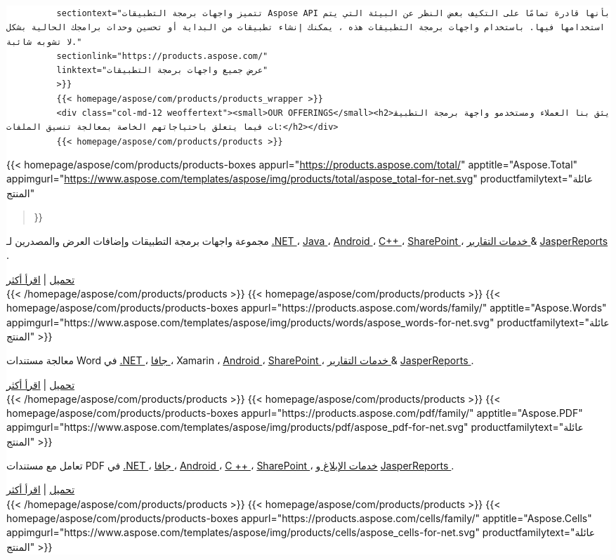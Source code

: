               sectiontext="تتميز واجهات برمجة التطبيقات Aspose API بأنها قادرة تمامًا على التكيف بغض النظر عن البيئة التي يتم استخدامها فيها. باستخدام واجهات برمجة التطبيقات هذه ، يمكنك إنشاء تطبيقات من البداية أو تحسين وحدات برامجك الحالية بشكل لا تشوبه شائبة."
              sectionlink="https://products.aspose.com/"
              linktext="عرض جميع واجهات برمجة التطبيقات"
              >}}
              {{< homepage/aspose/com/products/products_wrapper >}}
              <div class="col-md-12 weoffertext"><small>OUR OFFERINGS</small><h2>يثق بنا العملاء ومستخدمو واجهة برمجة التطبيقات فيما يتعلق باحتياجاتهم الخاصة بمعالجة تنسيق الملفات:</h2></div>
              {{< homepage/aspose/com/products/products >}}
{{< homepage/aspose/com/products/products-boxes appurl="https://products.aspose.com/total/"
apptitle="Aspose.Total"
appimgurl="https://www.aspose.com/templates/aspose/img/products/total/aspose_total-for-net.svg"
productfamilytext="عائلة المنتج"
>}}
<p>مجموعة واجهات برمجة التطبيقات وإضافات العرض والمصدرين لـ <a href="https://products.aspose.com/total/net/"> .NET </a> ، <a href="https://products.aspose.com/total/java/"> Java </a> ، <a href="https://products.aspose.com/total/android-java/"> Android </a> ، <a href="https://products.aspose.com/total/cpp/">C++ </a> ، <a href="https://products.aspose.com/total/sharepoint/"> SharePoint </a> ، <a href="https://products.aspose.com/total/reporting-services/"> خدمات التقارير </a> & <a href="https://products.aspose.com/total/jasperreports/"> JasperReports </a>.</p><div class="btn-box"><a href="https://releases.aspose.com/total/">تحميل</a> | <a href="https://products.aspose.com/total/">اقرأ أكثر</a></div>
{{< /homepage/aspose/com/products/products >}}
              {{< homepage/aspose/com/products/products >}}
              {{< homepage/aspose/com/products/products-boxes
              appurl="https://products.aspose.com/words/family/"
              apptitle="Aspose.Words"
              appimgurl="https://www.aspose.com/templates/aspose/img/products/words/aspose_words-for-net.svg"
              productfamilytext="عائلة المنتج" >}}
<p>معالجة مستندات Word في <a href="https://products.aspose.com/words/net/"> .NET </a> ، <a href="https://products.aspose.com/words/java/"> جافا </a> ، Xamarin ، <a href="https://products.aspose.com/words/android-java/"> Android </a> ، <a href="https://products.aspose.com/Words/sharepoint/"> SharePoint </a> ، <a href="https://products.aspose.com/words/reporting-services/"> خدمات التقارير </a> & <a href="https://products.aspose.com/words/jasperreports/"> JasperReports </a>.</p><div class="btn-box"><a href="https://releases.aspose.com/words/">تحميل</a> | <a href="https://products.aspose.com/words/family/">اقرأ أكثر</a></div>
              {{< /homepage/aspose/com/products/products >}}
              {{< homepage/aspose/com/products/products >}}
              {{< homepage/aspose/com/products/products-boxes
              appurl="https://products.aspose.com/pdf/family/"
              apptitle="Aspose.PDF"
              appimgurl="https://www.aspose.com/templates/aspose/img/products/pdf/aspose_pdf-for-net.svg"
              productfamilytext="عائلة المنتج" >}}
              <p>تعامل مع مستندات PDF في <a href="https://products.aspose.com/pdf/net/"> .NET </a> ، <a href="https://products.aspose.com/pdf/java/"> جافا </a> ، <a href="https://products.aspose.com/pdf/android-java/"> Android </a> ، <a href="https://products.aspose.com/pdf/cpp/"> C ++ </a> ، <a href="https://products.aspose.com/pdf/sharepoint/"> SharePoint </a> ، <a href="https://products.aspose.com/pdf/reporting-services/"> خدمات الإبلاغ </a> و <a href="https://products.aspose.com/pdf/jasperreports/"> JasperReports </a>.</p><div class="btn-box"><a href="https://releases.aspose.com/pdf/">تحميل</a> | <a href="https://products.aspose.com/pdf/family/">اقرأ أكثر</a></div>
              {{< /homepage/aspose/com/products/products >}}
              {{< homepage/aspose/com/products/products >}}
              {{< homepage/aspose/com/products/products-boxes
              appurl="https://products.aspose.com/cells/family/"
              apptitle="Aspose.Cells"
              appimgurl="https://www.aspose.com/templates/aspose/img/products/cells/aspose_cells-for-net.svg"
              productfamilytext="عائلة المنتج"
              >}}